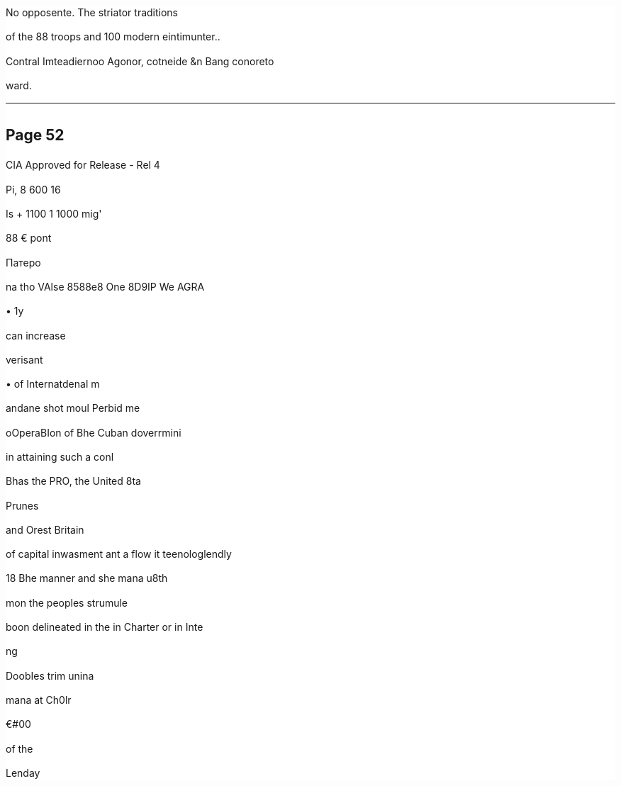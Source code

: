 No opposente. The striator traditions

of the 88 troops and 100 modern eintimunter..

Contral Imteadiernoo Agonor, cotneide &n Bang conoreto

ward.

---

## Page 52

CIA Approved for Release - Rel 4

Pi, 8 600 16

Is + 1100 1 1000 mig'

88 € pont

Патеро

na tho VAlse 8588e8 One 8D9IP We AGRA

• 1y

can increase

verisant

• of Internatdenal m

andane shot moul Perbid me

oOperaBIon of Bhe Cuban doverrmini

in attaining such a conl

Bhas the PRO, the United 8ta

Prunes

and Orest Britain

of capital inwasment ant a flow it teenologlendly

18 Bhe manner and she mana u8th

mon the peoples strumule

boon delineated in the in Charter or in Inte

ng

DoobIes trim unina

mana at Ch0lr

€#00

of the

Lenday
